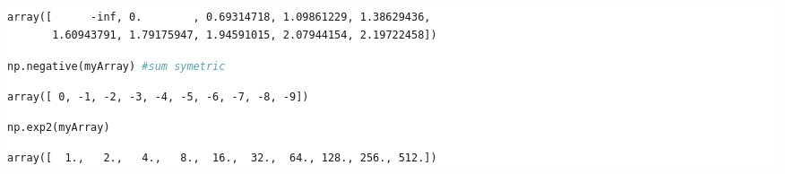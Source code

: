 



    array([      -inf, 0.        , 0.69314718, 1.09861229, 1.38629436,
           1.60943791, 1.79175947, 1.94591015, 2.07944154, 2.19722458])




```python
np.negative(myArray) #sum symetric
```




    array([ 0, -1, -2, -3, -4, -5, -6, -7, -8, -9])




```python
np.exp2(myArray)
```




    array([  1.,   2.,   4.,   8.,  16.,  32.,  64., 128., 256., 512.])


